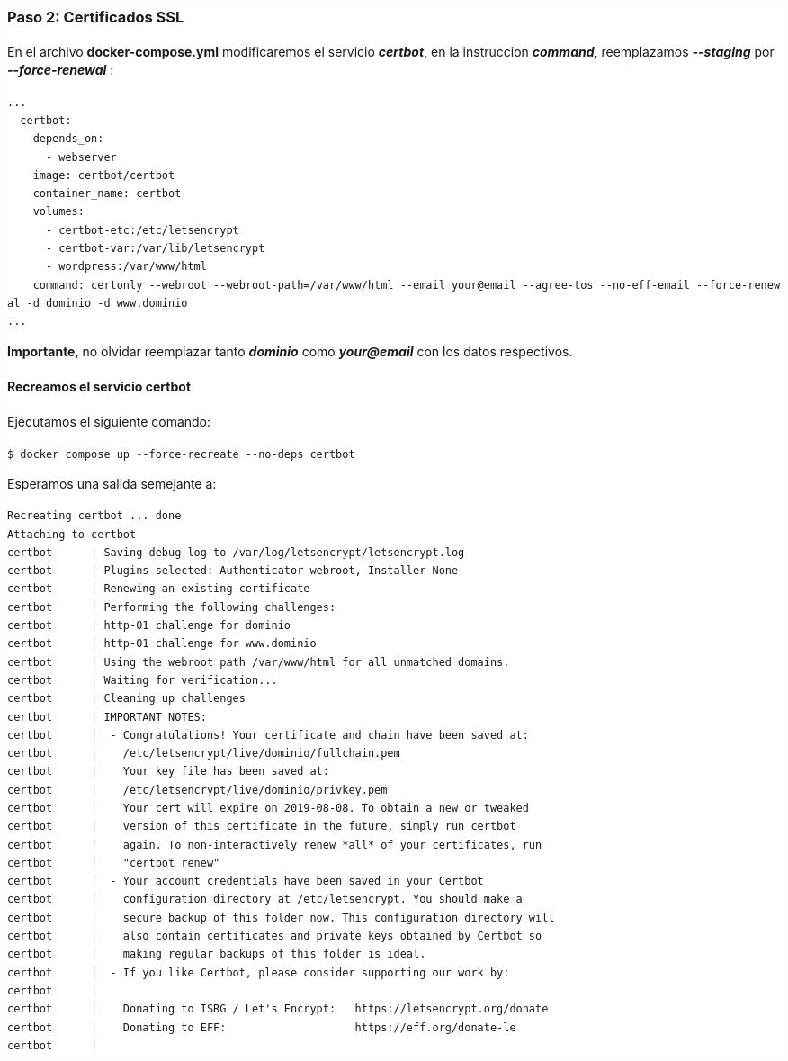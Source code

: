 
### Paso 2: Certificados SSL

En el archivo **docker-compose.yml** modificaremos el servicio ***certbot***, en la instruccion ***command***, reemplazamos
***--staging*** por ***--force-renewal*** :

~~~
...
  certbot:
    depends_on:
      - webserver
    image: certbot/certbot
    container_name: certbot
    volumes:
      - certbot-etc:/etc/letsencrypt
      - certbot-var:/var/lib/letsencrypt
      - wordpress:/var/www/html
    command: certonly --webroot --webroot-path=/var/www/html --email your@email --agree-tos --no-eff-email --force-renewal -d dominio -d www.dominio
...
~~~

**Importante**, no olvidar reemplazar tanto ***dominio*** como ***your@email*** con los datos respectivos.


#### Recreamos el servicio **certbot**

Ejecutamos el siguiente comando:

~~~
$ docker compose up --force-recreate --no-deps certbot
~~~

Esperamos una salida semejante a:

~~~
Recreating certbot ... done
Attaching to certbot
certbot      | Saving debug log to /var/log/letsencrypt/letsencrypt.log
certbot      | Plugins selected: Authenticator webroot, Installer None
certbot      | Renewing an existing certificate
certbot      | Performing the following challenges:
certbot      | http-01 challenge for dominio
certbot      | http-01 challenge for www.dominio
certbot      | Using the webroot path /var/www/html for all unmatched domains.
certbot      | Waiting for verification...
certbot      | Cleaning up challenges
certbot      | IMPORTANT NOTES:
certbot      |  - Congratulations! Your certificate and chain have been saved at:
certbot      |    /etc/letsencrypt/live/dominio/fullchain.pem
certbot      |    Your key file has been saved at:
certbot      |    /etc/letsencrypt/live/dominio/privkey.pem
certbot      |    Your cert will expire on 2019-08-08. To obtain a new or tweaked
certbot      |    version of this certificate in the future, simply run certbot
certbot      |    again. To non-interactively renew *all* of your certificates, run
certbot      |    "certbot renew"
certbot      |  - Your account credentials have been saved in your Certbot
certbot      |    configuration directory at /etc/letsencrypt. You should make a
certbot      |    secure backup of this folder now. This configuration directory will
certbot      |    also contain certificates and private keys obtained by Certbot so
certbot      |    making regular backups of this folder is ideal.
certbot      |  - If you like Certbot, please consider supporting our work by:
certbot      |
certbot      |    Donating to ISRG / Let's Encrypt:   https://letsencrypt.org/donate
certbot      |    Donating to EFF:                    https://eff.org/donate-le
certbot      |
~~~